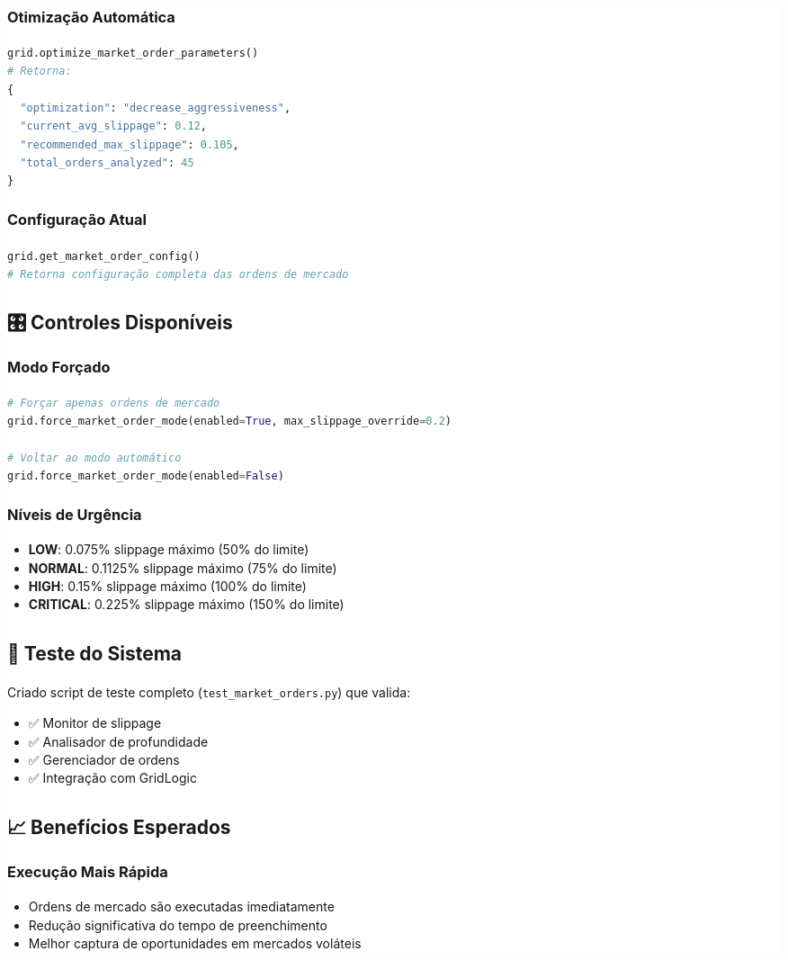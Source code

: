 ### **Otimização Automática**
```python
grid.optimize_market_order_parameters()
# Retorna:
{
  "optimization": "decrease_aggressiveness", 
  "current_avg_slippage": 0.12,
  "recommended_max_slippage": 0.105,
  "total_orders_analyzed": 45
}
```

### **Configuração Atual**
```python
grid.get_market_order_config()
# Retorna configuração completa das ordens de mercado
```

## 🎛️ Controles Disponíveis

### **Modo Forçado**
```python
# Forçar apenas ordens de mercado
grid.force_market_order_mode(enabled=True, max_slippage_override=0.2)

# Voltar ao modo automático
grid.force_market_order_mode(enabled=False)
```

### **Níveis de Urgência**
- **LOW**: 0.075% slippage máximo (50% do limite)
- **NORMAL**: 0.1125% slippage máximo (75% do limite)
- **HIGH**: 0.15% slippage máximo (100% do limite)
- **CRITICAL**: 0.225% slippage máximo (150% do limite)

## 🧪 Teste do Sistema

Criado script de teste completo (`test_market_orders.py`) que valida:
- ✅ Monitor de slippage
- ✅ Analisador de profundidade
- ✅ Gerenciador de ordens
- ✅ Integração com GridLogic

## 📈 Benefícios Esperados

### **Execução Mais Rápida**
- Ordens de mercado são executadas imediatamente
- Redução significativa do tempo de preenchimento
- Melhor captura de oportunidades em mercados voláteis
